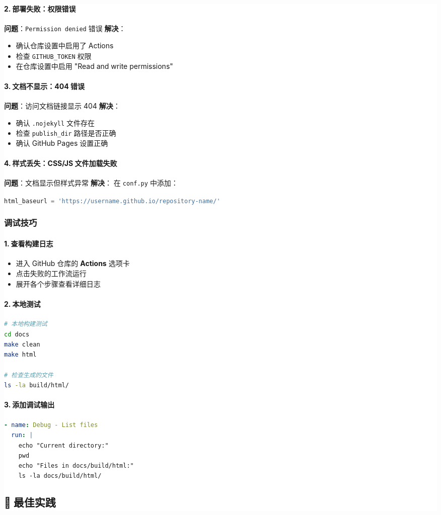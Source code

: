 #### 2. 部署失败：权限错误
**问题**：`Permission denied` 错误
**解决**：
- 确认仓库设置中启用了 Actions
- 检查 `GITHUB_TOKEN` 权限
- 在仓库设置中启用 "Read and write permissions"

#### 3. 文档不显示：404 错误
**问题**：访问文档链接显示 404
**解决**：
- 确认 `.nojekyll` 文件存在
- 检查 `publish_dir` 路径是否正确
- 确认 GitHub Pages 设置正确

#### 4. 样式丢失：CSS/JS 文件加载失败
**问题**：文档显示但样式异常
**解决**：
在 `conf.py` 中添加：
```python
html_baseurl = 'https://username.github.io/repository-name/'
```

### 调试技巧

#### 1. 查看构建日志
- 进入 GitHub 仓库的 **Actions** 选项卡
- 点击失败的工作流运行
- 展开各个步骤查看详细日志

#### 2. 本地测试
```bash
# 本地构建测试
cd docs
make clean
make html

# 检查生成的文件
ls -la build/html/
```

#### 3. 添加调试输出
```yaml
- name: Debug - List files
  run: |
    echo "Current directory:"
    pwd
    echo "Files in docs/build/html:"
    ls -la docs/build/html/
```

## 🎯 最佳实践
